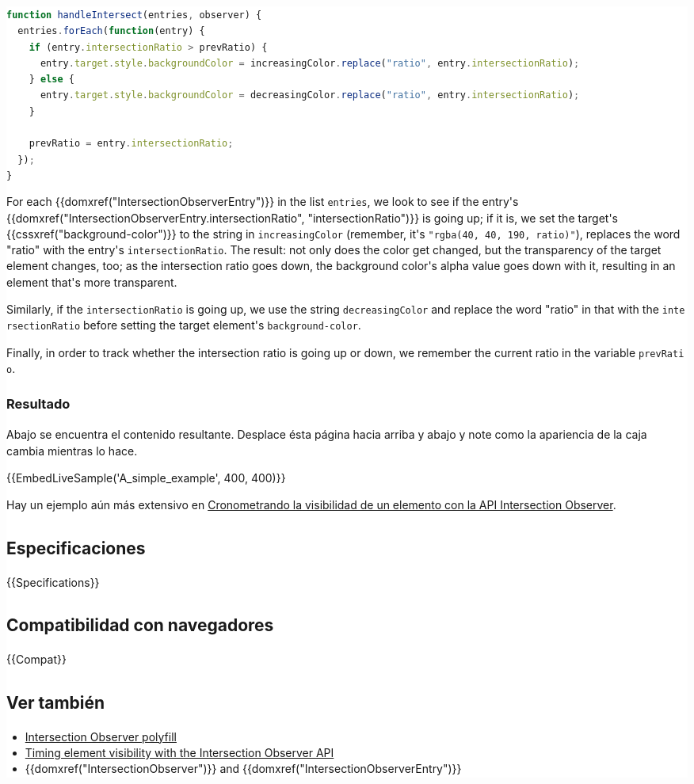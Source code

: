 ```js
function handleIntersect(entries, observer) {
  entries.forEach(function(entry) {
    if (entry.intersectionRatio > prevRatio) {
      entry.target.style.backgroundColor = increasingColor.replace("ratio", entry.intersectionRatio);
    } else {
      entry.target.style.backgroundColor = decreasingColor.replace("ratio", entry.intersectionRatio);
    }

    prevRatio = entry.intersectionRatio;
  });
}
```

For each {{domxref("IntersectionObserverEntry")}} in the list `entries`, we look to see if the entry's {{domxref("IntersectionObserverEntry.intersectionRatio", "intersectionRatio")}} is going up; if it is, we set the target's {{cssxref("background-color")}} to the string in `increasingColor` (remember, it's `"rgba(40, 40, 190, ratio)"`), replaces the word "ratio" with the entry's `intersectionRatio`. The result: not only does the color get changed, but the transparency of the target element changes, too; as the intersection ratio goes down, the background color's alpha value goes down with it, resulting in an element that's more transparent.

Similarly, if the `intersectionRatio` is going up, we use the string `decreasingColor` and replace the word "ratio" in that with the `intersectionRatio` before setting the target element's `background-color`.

Finally, in order to track whether the intersection ratio is going up or down, we remember the current ratio in the variable `prevRatio`.

### Resultado

Abajo se encuentra el contenido resultante. Desplace ésta página hacia arriba y abajo y note como la apariencia de la caja cambia mientras lo hace.

{{EmbedLiveSample('A_simple_example', 400, 400)}}

Hay un ejemplo aún más extensivo en [Cronometrando la visibilidad de un elemento con la API Intersection Observer](/es/docs/Web/API/Intersection_Observer_API/Timing_element_visibility).

## Especificaciones

{{Specifications}}

## Compatibilidad con navegadores

{{Compat}}

## Ver también

- [Intersection Observer polyfill](https://github.com/w3c/IntersectionObserver)
- [Timing element visibility with the Intersection Observer API](/es/docs/Web/API/Intersection_Observer_API/Timing_element_visibility)
- {{domxref("IntersectionObserver")}} and {{domxref("IntersectionObserverEntry")}}
